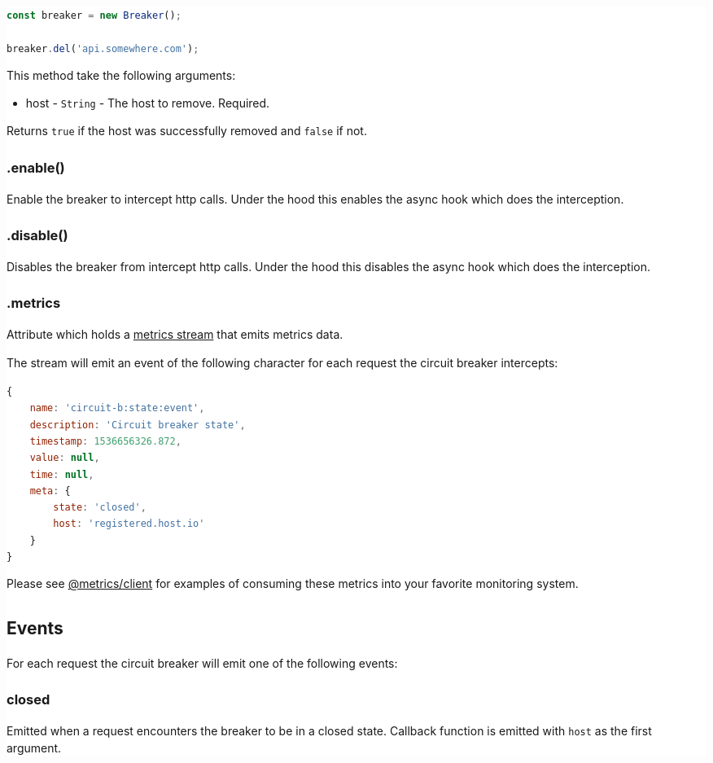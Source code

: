 ```js
const breaker = new Breaker();

breaker.del('api.somewhere.com');
```

This method take the following arguments:

 * host - `String` - The host to remove. Required.

Returns `true` if the host was successfully removed and `false` if not.

### .enable()

Enable the breaker to intercept http calls. Under the hood this enables the async hook
which does the interception.

### .disable()

Disables the breaker from intercept http calls. Under the hood this disables the async
hook which does the interception.

### .metrics

Attribute which holds a [metrics stream](https://github.com/metrics-js/client) that
emits metrics data.

The stream will emit an event of the following character for each request the circuit
breaker intercepts:

```js
{
    name: 'circuit-b:state:event',
    description: 'Circuit breaker state',
    timestamp: 1536656326.872,
    value: null,
    time: null,
    meta: {
        state: 'closed',
        host: 'registered.host.io'
    }
}
```

Please see [@metrics/client](https://github.com/metrics-js/client) for examples
of consuming these metrics into your favorite monitoring system.


## Events

For each request the circuit breaker will emit one of the following events:

### closed

Emitted when a request encounters the breaker to be in a closed state. Callback function
is emitted with `host` as the first argument.
